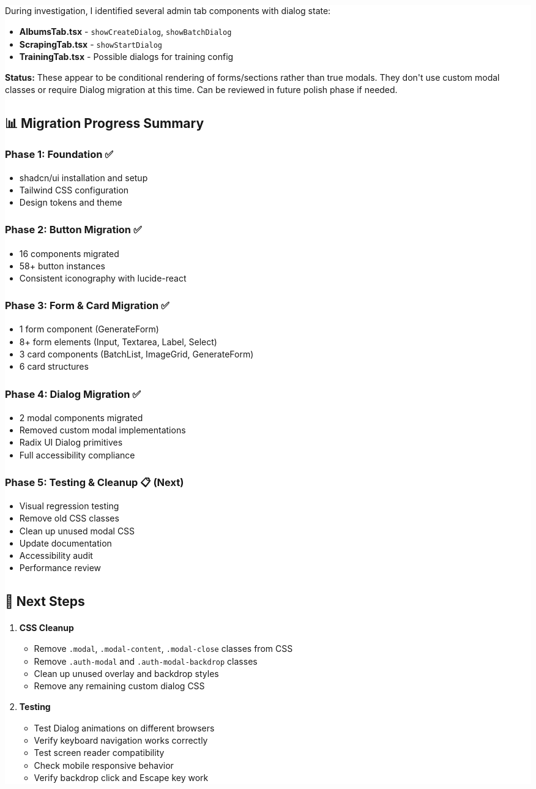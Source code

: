 During investigation, I identified several admin tab components with dialog state:
- **AlbumsTab.tsx** - `showCreateDialog`, `showBatchDialog`
- **ScrapingTab.tsx** - `showStartDialog`
- **TrainingTab.tsx** - Possible dialogs for training config

**Status:** These appear to be conditional rendering of forms/sections rather than true modals. They don't use custom modal classes or require Dialog migration at this time. Can be reviewed in future polish phase if needed.

## 📊 Migration Progress Summary

### Phase 1: Foundation ✅
- shadcn/ui installation and setup
- Tailwind CSS configuration
- Design tokens and theme

### Phase 2: Button Migration ✅
- 16 components migrated
- 58+ button instances
- Consistent iconography with lucide-react

### Phase 3: Form & Card Migration ✅
- 1 form component (GenerateForm)
- 8+ form elements (Input, Textarea, Label, Select)
- 3 card components (BatchList, ImageGrid, GenerateForm)
- 6 card structures

### Phase 4: Dialog Migration ✅
- 2 modal components migrated
- Removed custom modal implementations
- Radix UI Dialog primitives
- Full accessibility compliance

### Phase 5: Testing & Cleanup 📋 (Next)
- Visual regression testing
- Remove old CSS classes
- Clean up unused modal CSS
- Update documentation
- Accessibility audit
- Performance review

## 🎯 Next Steps

1. **CSS Cleanup**
   - Remove `.modal`, `.modal-content`, `.modal-close` classes from CSS
   - Remove `.auth-modal` and `.auth-modal-backdrop` classes
   - Clean up unused overlay and backdrop styles
   - Remove any remaining custom dialog CSS

2. **Testing**
   - Test Dialog animations on different browsers
   - Verify keyboard navigation works correctly
   - Test screen reader compatibility
   - Check mobile responsive behavior
   - Verify backdrop click and Escape key work
